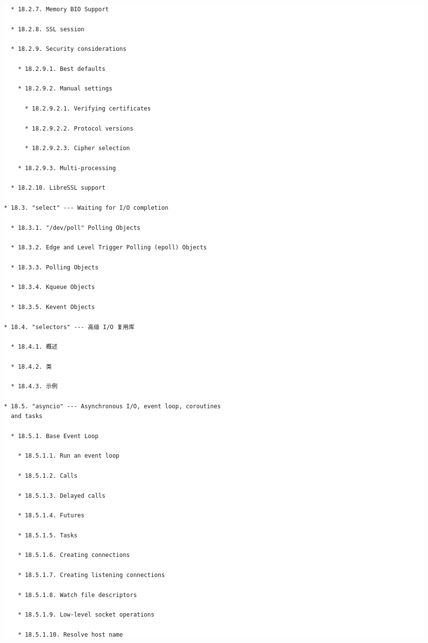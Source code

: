       * 18.2.7. Memory BIO Support

      * 18.2.8. SSL session

      * 18.2.9. Security considerations

        * 18.2.9.1. Best defaults

        * 18.2.9.2. Manual settings

          * 18.2.9.2.1. Verifying certificates

          * 18.2.9.2.2. Protocol versions

          * 18.2.9.2.3. Cipher selection

        * 18.2.9.3. Multi-processing

      * 18.2.10. LibreSSL support

    * 18.3. "select" --- Waiting for I/O completion

      * 18.3.1. "/dev/poll" Polling Objects

      * 18.3.2. Edge and Level Trigger Polling (epoll) Objects

      * 18.3.3. Polling Objects

      * 18.3.4. Kqueue Objects

      * 18.3.5. Kevent Objects

    * 18.4. "selectors" --- 高级 I/O 复用库

      * 18.4.1. 概述

      * 18.4.2. 类

      * 18.4.3. 示例

    * 18.5. "asyncio" --- Asynchronous I/O, event loop, coroutines
      and tasks

      * 18.5.1. Base Event Loop

        * 18.5.1.1. Run an event loop

        * 18.5.1.2. Calls

        * 18.5.1.3. Delayed calls

        * 18.5.1.4. Futures

        * 18.5.1.5. Tasks

        * 18.5.1.6. Creating connections

        * 18.5.1.7. Creating listening connections

        * 18.5.1.8. Watch file descriptors

        * 18.5.1.9. Low-level socket operations

        * 18.5.1.10. Resolve host name
